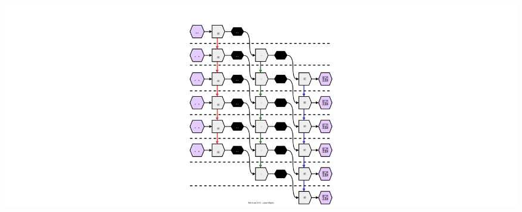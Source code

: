 <br>


<div style="width: 40%; margin: auto;">

<div style="width: 70%; margin: auto;">


![](./shape/ep_pipeline_barrier_alternate.drawio.svg)
